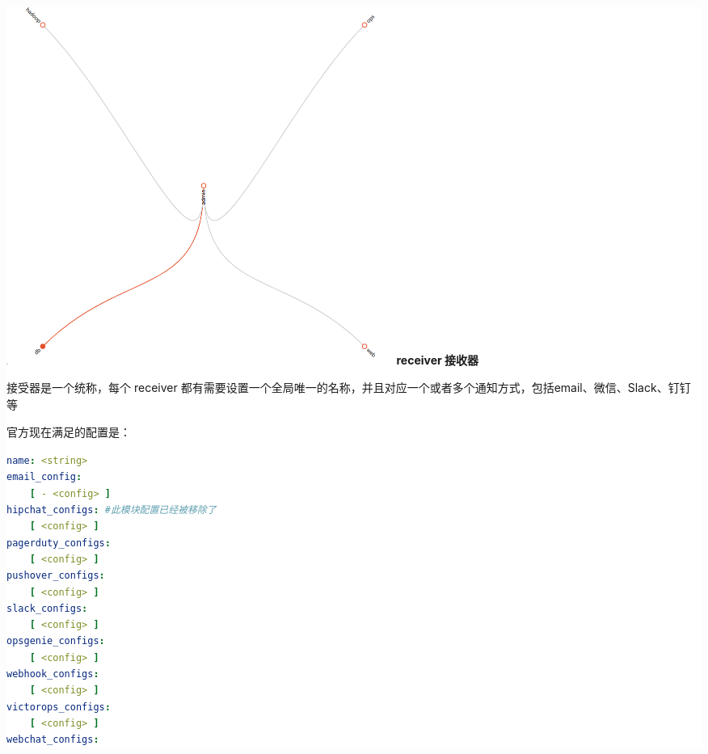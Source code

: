  <img src="/img/image-20250103141338174.png" alt="image-20250103141338174" style="zoom:50%;" />**receiver 接收器**

接受器是一个统称，每个 receiver 都有需要设置一个全局唯一的名称，并且对应一个或者多个通知方式，包括email、微信、Slack、钉钉等

官方现在满足的配置是：

```yaml
name: <string>
email_config:
    [ - <config> ]
hipchat_configs: #此模块配置已经被移除了
    [ <config> ]
pagerduty_configs:
    [ <config> ]
pushover_configs:
    [ <config> ]
slack_configs:
    [ <config> ]
opsgenie_configs:
    [ <config> ]
webhook_configs:
    [ <config> ]
victorops_configs:
    [ <config> ]
webchat_configs:
```